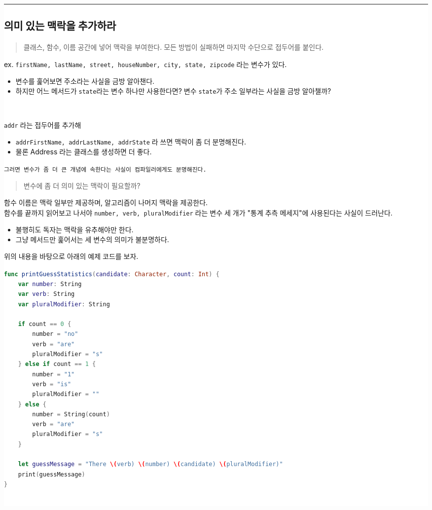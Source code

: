 -----

## 의미 있는 맥락을 추가하라

> 클래스, 함수, 이름 공간에 넣어 맥락을 부여한다. 모든 방법이 실패하면 마지막 수단으로 접두어를 붙인다.

ex. `firstName, lastName, street, houseNumber, city, state, zipcode` 라는 변수가 있다.  

- 변수를 훑어보면 주소라는 사실을 금방 알아챈다.  
- 하지만 어느 메서드가 `state`라는 변수 하나만 사용한다면? 변수 `state`가 주소 일부라는 사실을 금방 알아챌까?  

</br>

`addr` 라는 접두어를 추가해
- `addrFirstName, addrLastName, addrState` 라 쓰면 맥락이 좀 더 분명해진다.  
- 물론 Address 라는 클래스를 생성하면 더 좋다.  

```
그러면 변수가 좀 더 큰 개념에 속한다는 사실이 컴파일러에게도 분명해진다.  
```

> 변수에 좀 더 의미 있는 맥락이 필요할까? 

함수 이름은 맥락 일부만 제공하며, 알고리즘이 나머지 맥락을 제공한다.  
함수를 끝까지 읽어보고 나서야 `number, verb, pluralModifier` 라는 변수 세 개가 "통계 추측 메세지"에 사용된다는 사실이 드러난다.  

- 불행히도 독자는 맥락을 유추해야만 한다.  
- 그냥 메서드만 훑어서는 세 변수의 의미가 불분명하다.  

위의 내용을 바탕으로 아래의 예제 코드를 보자.
```swift
func printGuessStatistics(candidate: Character, count: Int) {
    var number: String
    var verb: String
    var pluralModifier: String

    if count == 0 {
        number = "no"
        verb = "are"
        pluralModifier = "s"
    } else if count == 1 {
        number = "1"
        verb = "is"
        pluralModifier = ""
    } else {
        number = String(count)
        verb = "are"
        pluralModifier = "s"
    }

    let guessMessage = "There \(verb) \(number) \(candidate) \(pluralModifier)"
    print(guessMessage)
}
```

</br>
